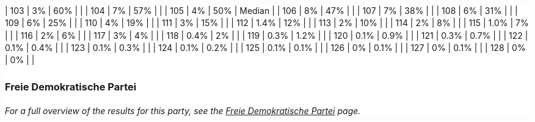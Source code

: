 | 103 | 3% | 60% |  |
| 104 | 7% | 57% |  |
| 105 | 4% | 50% | Median |
| 106 | 8% | 47% |  |
| 107 | 7% | 38% |  |
| 108 | 6% | 31% |  |
| 109 | 6% | 25% |  |
| 110 | 4% | 19% |  |
| 111 | 3% | 15% |  |
| 112 | 1.4% | 12% |  |
| 113 | 2% | 10% |  |
| 114 | 2% | 8% |  |
| 115 | 1.0% | 7% |  |
| 116 | 2% | 6% |  |
| 117 | 3% | 4% |  |
| 118 | 0.4% | 2% |  |
| 119 | 0.3% | 1.2% |  |
| 120 | 0.1% | 0.9% |  |
| 121 | 0.3% | 0.7% |  |
| 122 | 0.1% | 0.4% |  |
| 123 | 0.1% | 0.3% |  |
| 124 | 0.1% | 0.2% |  |
| 125 | 0.1% | 0.1% |  |
| 126 | 0% | 0.1% |  |
| 127 | 0% | 0.1% |  |
| 128 | 0% | 0% |  |

### Freie Demokratische Partei

*For a full overview of the results for this party, see the [Freie Demokratische Partei](party-freiedemokratischepartei.html) page.*
